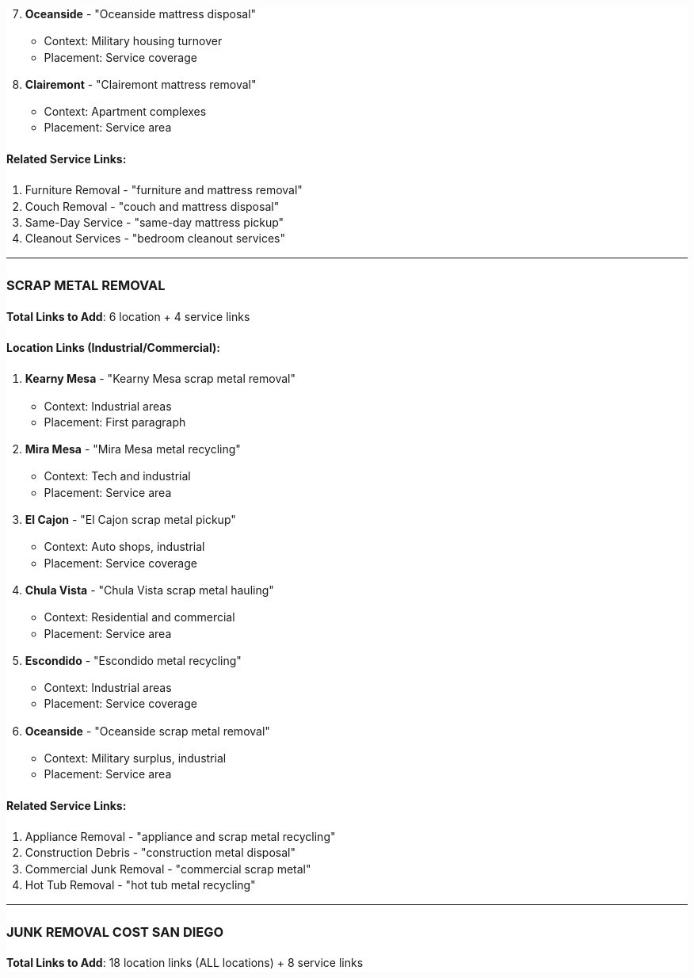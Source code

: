 7. **Oceanside** - "Oceanside mattress disposal"
   - Context: Military housing turnover
   - Placement: Service coverage

8. **Clairemont** - "Clairemont mattress removal"
   - Context: Apartment complexes
   - Placement: Service area

#### Related Service Links:
1. Furniture Removal - "furniture and mattress removal"
2. Couch Removal - "couch and mattress disposal"
3. Same-Day Service - "same-day mattress pickup"
4. Cleanout Services - "bedroom cleanout services"

---

### SCRAP METAL REMOVAL
**Total Links to Add**: 6 location + 4 service links

#### Location Links (Industrial/Commercial):
1. **Kearny Mesa** - "Kearny Mesa scrap metal removal"
   - Context: Industrial areas
   - Placement: First paragraph

2. **Mira Mesa** - "Mira Mesa metal recycling"
   - Context: Tech and industrial
   - Placement: Service area

3. **El Cajon** - "El Cajon scrap metal pickup"
   - Context: Auto shops, industrial
   - Placement: Service coverage

4. **Chula Vista** - "Chula Vista scrap metal hauling"
   - Context: Residential and commercial
   - Placement: Service area

5. **Escondido** - "Escondido metal recycling"
   - Context: Industrial areas
   - Placement: Service coverage

6. **Oceanside** - "Oceanside scrap metal removal"
   - Context: Military surplus, industrial
   - Placement: Service area

#### Related Service Links:
1. Appliance Removal - "appliance and scrap metal recycling"
2. Construction Debris - "construction metal disposal"
3. Commercial Junk Removal - "commercial scrap metal"
4. Hot Tub Removal - "hot tub metal recycling"

---

### JUNK REMOVAL COST SAN DIEGO
**Total Links to Add**: 18 location links (ALL locations) + 8 service links
